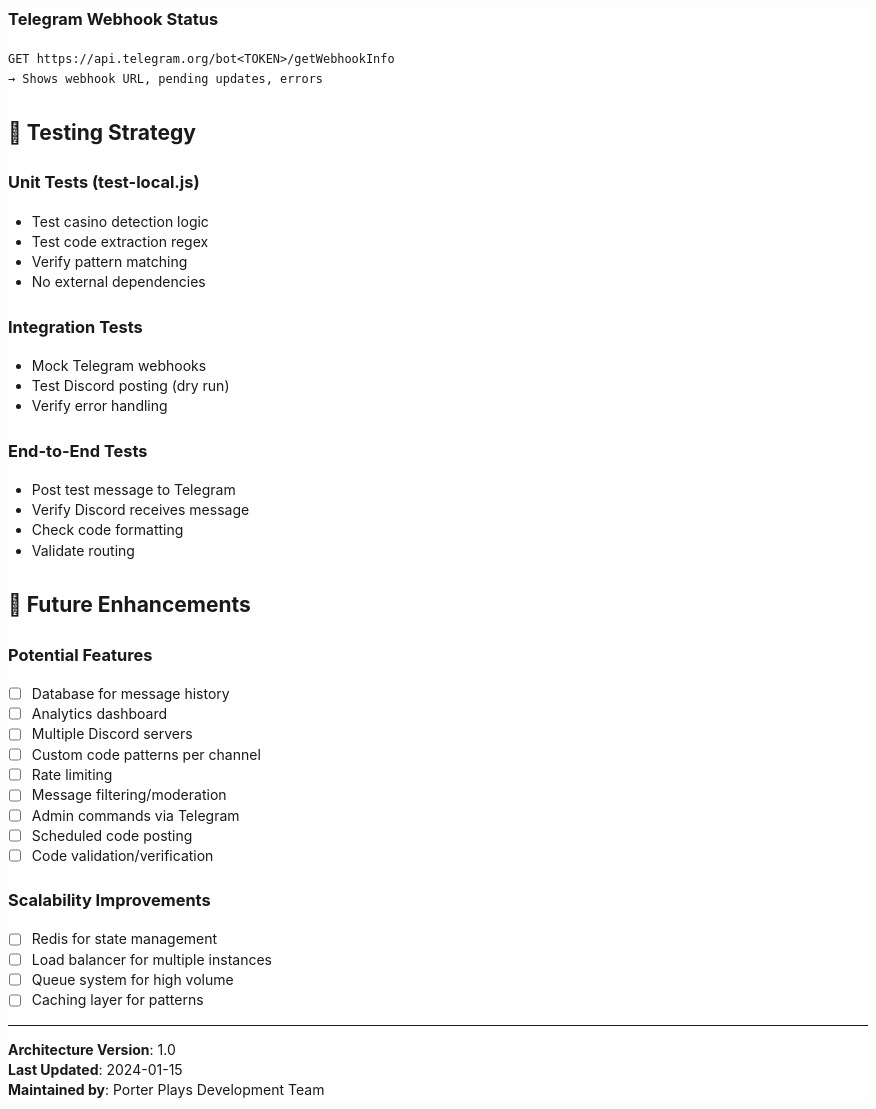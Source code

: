 ### Telegram Webhook Status
```
GET https://api.telegram.org/bot<TOKEN>/getWebhookInfo
→ Shows webhook URL, pending updates, errors
```

## 🧪 Testing Strategy

### Unit Tests (test-local.js)
- Test casino detection logic
- Test code extraction regex
- Verify pattern matching
- No external dependencies

### Integration Tests
- Mock Telegram webhooks
- Test Discord posting (dry run)
- Verify error handling

### End-to-End Tests
- Post test message to Telegram
- Verify Discord receives message
- Check code formatting
- Validate routing

## 🔄 Future Enhancements

### Potential Features
- [ ] Database for message history
- [ ] Analytics dashboard
- [ ] Multiple Discord servers
- [ ] Custom code patterns per channel
- [ ] Rate limiting
- [ ] Message filtering/moderation
- [ ] Admin commands via Telegram
- [ ] Scheduled code posting
- [ ] Code validation/verification

### Scalability Improvements
- [ ] Redis for state management
- [ ] Load balancer for multiple instances
- [ ] Queue system for high volume
- [ ] Caching layer for patterns

---

**Architecture Version**: 1.0  
**Last Updated**: 2024-01-15  
**Maintained by**: Porter Plays Development Team
